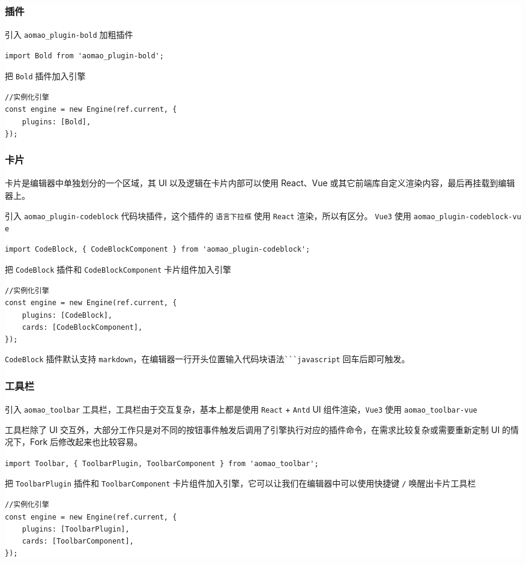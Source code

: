 ### 插件

引入 `aomao_plugin-bold` 加粗插件

```tsx
import Bold from 'aomao_plugin-bold';
```

把 `Bold` 插件加入引擎

```tsx
//实例化引擎
const engine = new Engine(ref.current, {
	plugins: [Bold],
});
```

### 卡片

卡片是编辑器中单独划分的一个区域，其 UI 以及逻辑在卡片内部可以使用 React、Vue 或其它前端库自定义渲染内容，最后再挂载到编辑器上。

引入 `aomao_plugin-codeblock` 代码块插件，这个插件的 `语言下拉框` 使用 `React` 渲染，所以有区分。 `Vue3` 使用 `aomao_plugin-codeblock-vue`

```tsx
import CodeBlock, { CodeBlockComponent } from 'aomao_plugin-codeblock';
```

把 `CodeBlock` 插件和 `CodeBlockComponent` 卡片组件加入引擎

```tsx
//实例化引擎
const engine = new Engine(ref.current, {
	plugins: [CodeBlock],
	cards: [CodeBlockComponent],
});
```

`CodeBlock` 插件默认支持 `markdown`，在编辑器一行开头位置输入代码块语法` ```javascript ` 回车后即可触发。

### 工具栏

引入 `aomao_toolbar` 工具栏，工具栏由于交互复杂，基本上都是使用 `React` + `Antd` UI 组件渲染，`Vue3` 使用 `aomao_toolbar-vue`

工具栏除了 UI 交互外，大部分工作只是对不同的按钮事件触发后调用了引擎执行对应的插件命令，在需求比较复杂或需要重新定制 UI 的情况下，Fork 后修改起来也比较容易。

```tsx
import Toolbar, { ToolbarPlugin, ToolbarComponent } from 'aomao_toolbar';
```

把 `ToolbarPlugin` 插件和 `ToolbarComponent` 卡片组件加入引擎，它可以让我们在编辑器中可以使用快捷键 `/` 唤醒出卡片工具栏

```tsx
//实例化引擎
const engine = new Engine(ref.current, {
	plugins: [ToolbarPlugin],
	cards: [ToolbarComponent],
});
```
